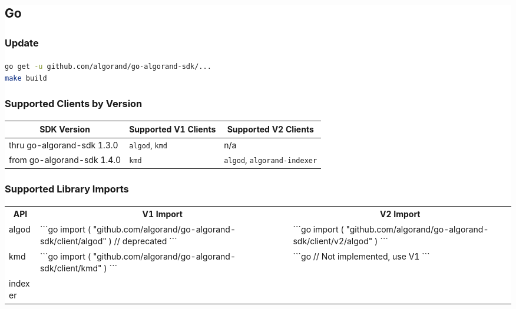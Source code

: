 ## Go
### Update

```bash
go get -u github.com/algorand/go-algorand-sdk/...
make build
```

### Supported Clients by Version

| SDK Version | Supported V1 Clients | Supported V2 Clients |
| ----------- | -------------------- | -------------------- |
| thru go-algorand-sdk 1.3.0 | `algod`, `kmd`       | n/a                  |
| from go-algorand-sdk 1.4.0 | `kmd`                | `algod`, `algorand-indexer` |


### Supported Library Imports
<table>
    <tr>
        <th>API</td>
        <th>V1 Import</td>
        <th>V2 Import</td>
    </tr>
    <tr>
        <td>
            algod
        </td>
        <td>
            ```go
            import ( 
                "github.com/algorand/go-algorand-sdk/client/algod" 
            ) // deprecated
            ```
        </td>
        <td>
            ```go
            import ( 
                "github.com/algorand/go-algorand-sdk/client/v2/algod" 
            )
            ```
        </td>
    </tr>
    <tr>
        <td>
            kmd
        </td>
        <td>
            ```go
            import ( 
                "github.com/algorand/go-algorand-sdk/client/kmd" 
            )
            ```
        </td>
        <td>
            ```go
            // Not implemented, use V1
            ```
        </td>
    </tr>
    <tr>
        <td>
            indexer